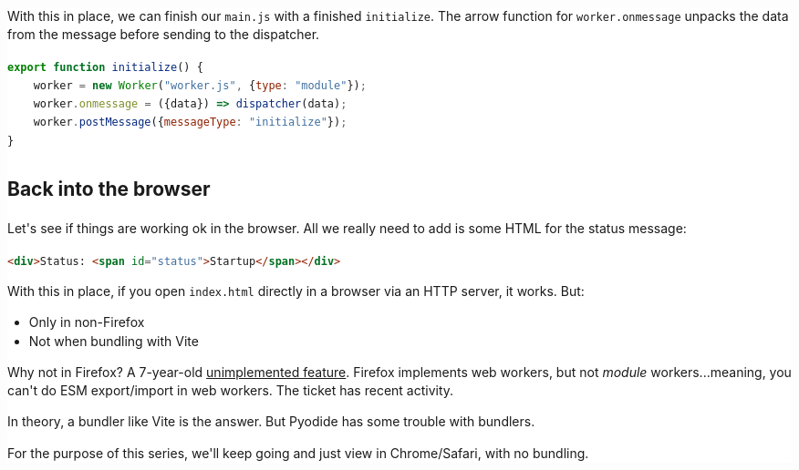 With this in place, we can finish our `main.js` with a finished `initialize`.
The arrow function for `worker.onmessage` unpacks the data from the message before sending to the dispatcher.

```javascript
export function initialize() {
    worker = new Worker("worker.js", {type: "module"});
    worker.onmessage = ({data}) => dispatcher(data);
    worker.postMessage({messageType: "initialize"});
}
```
## Back into the browser

Let's see if things are working ok in the browser. 
All we really need to add is some HTML for the status message:

```html
<div>Status: <span id="status">Startup</span></div>
```

With this in place, if you open `index.html` directly in a browser via an HTTP server, it works.
But:

- Only in non-Firefox
- Not when bundling with Vite

Why not in Firefox?
A 7-year-old [unimplemented feature](https://bugzilla.mozilla.org/show_bug.cgi?id=1247687).
Firefox implements web workers, but not *module* workers...meaning, you can't do ESM export/import in web workers.
The ticket has recent activity.

In theory, a bundler like Vite is the answer.
But Pyodide has some trouble with bundlers.

For the purpose of this series, we'll keep going and just view in Chrome/Safari, with no bundling.

